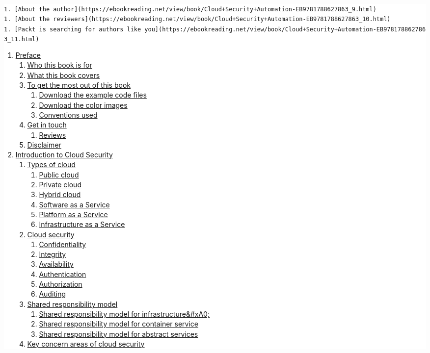     1. [About the author](https://ebookreading.net/view/book/Cloud+Security+Automation-EB9781788627863_9.html)
    1. [About the reviewers](https://ebookreading.net/view/book/Cloud+Security+Automation-EB9781788627863_10.html)
    1. [Packt is searching for authors like you](https://ebookreading.net/view/book/Cloud+Security+Automation-EB9781788627863_11.html)
1. [Preface](https://ebookreading.net/view/book/Cloud+Security+Automation-EB9781788627863_13.html)
    1. [Who this book is for](https://ebookreading.net/view/book/Cloud+Security+Automation-EB9781788627863_14.html)
    1. [What this book covers](https://ebookreading.net/view/book/Cloud+Security+Automation-EB9781788627863_15.html)
    1. [To get the most out of this book](https://ebookreading.net/view/book/Cloud+Security+Automation-EB9781788627863_16.html)
        1. [Download the example code files](https://ebookreading.net/view/book/Cloud+Security+Automation-EB9781788627863_17.html)
        1. [Download the color images](https://ebookreading.net/view/book/Cloud+Security+Automation-EB9781788627863_18.html)
        1. [Conventions used](https://ebookreading.net/view/book/Cloud+Security+Automation-EB9781788627863_19.html)
    1. [Get in touch](https://ebookreading.net/view/book/Cloud+Security+Automation-EB9781788627863_20.html)
        1. [Reviews](https://ebookreading.net/view/book/Cloud+Security+Automation-EB9781788627863_21.html)
    1. [Disclaimer](https://ebookreading.net/view/book/Cloud+Security+Automation-EB9781788627863_22.html)
1. [Introduction to Cloud Security](https://ebookreading.net/view/book/Cloud+Security+Automation-EB9781788627863_23.html)
    1. [Types of cloud](https://ebookreading.net/view/book/Cloud+Security+Automation-EB9781788627863_24.html)
        1. [Public cloud](https://ebookreading.net/view/book/Cloud+Security+Automation-EB9781788627863_25.html)
        1. [Private cloud](https://ebookreading.net/view/book/Cloud+Security+Automation-EB9781788627863_26.html)
        1. [Hybrid cloud](https://ebookreading.net/view/book/Cloud+Security+Automation-EB9781788627863_27.html)
        1. [Software as a Service](https://ebookreading.net/view/book/Cloud+Security+Automation-EB9781788627863_28.html)
        1. [Platform as a Service](https://ebookreading.net/view/book/Cloud+Security+Automation-EB9781788627863_29.html)
        1. [Infrastructure as a Service](https://ebookreading.net/view/book/Cloud+Security+Automation-EB9781788627863_30.html)
    1. [Cloud security](https://ebookreading.net/view/book/Cloud+Security+Automation-EB9781788627863_31.html)
        1. [Confidentiality](https://ebookreading.net/view/book/Cloud+Security+Automation-EB9781788627863_32.html)
        1. [Integrity](https://ebookreading.net/view/book/Cloud+Security+Automation-EB9781788627863_33.html)
        1. [Availability](https://ebookreading.net/view/book/Cloud+Security+Automation-EB9781788627863_34.html)
        1. [Authentication](https://ebookreading.net/view/book/Cloud+Security+Automation-EB9781788627863_35.html)
        1. [Authorization](https://ebookreading.net/view/book/Cloud+Security+Automation-EB9781788627863_36.html)
        1. [Auditing](https://ebookreading.net/view/book/Cloud+Security+Automation-EB9781788627863_37.html)
    1. [Shared responsibility model](https://ebookreading.net/view/book/Cloud+Security+Automation-EB9781788627863_38.html)
        1. [Shared responsibility model for infrastructure&amp;#xA0;](https://ebookreading.net/view/book/Cloud+Security+Automation-EB9781788627863_39.html)
        1. [Shared responsibility model for container service](https://ebookreading.net/view/book/Cloud+Security+Automation-EB9781788627863_40.html)
        1. [Shared responsibility model for abstract services](https://ebookreading.net/view/book/Cloud+Security+Automation-EB9781788627863_41.html)
    1. [Key concern areas of cloud security](https://ebookreading.net/view/book/Cloud+Security+Automation-EB9781788627863_42.html)